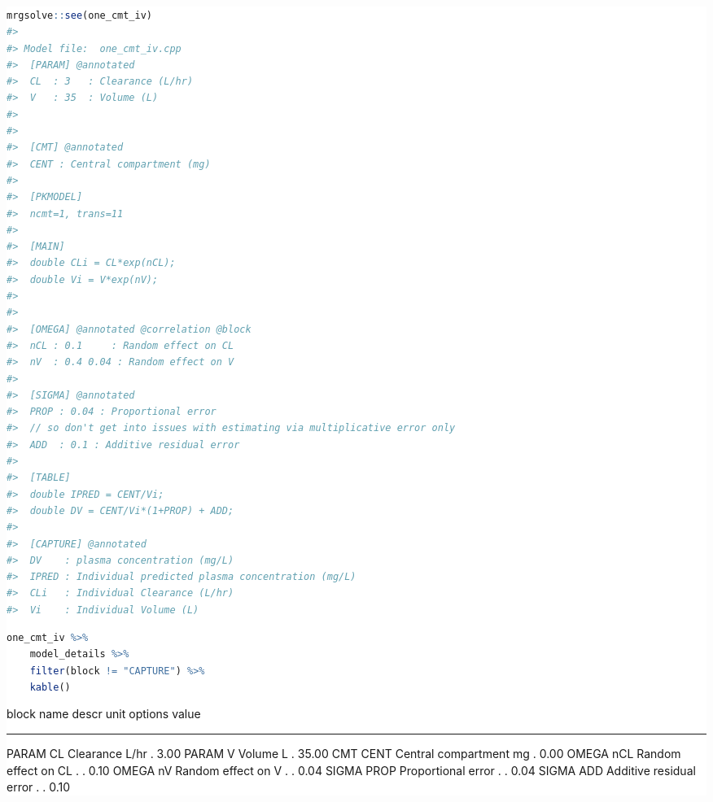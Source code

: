 
```r
mrgsolve::see(one_cmt_iv)
#> 
#> Model file:  one_cmt_iv.cpp 
#>  [PARAM] @annotated
#>  CL  : 3   : Clearance (L/hr)
#>  V   : 35  : Volume (L) 
#>  
#>  
#>  [CMT] @annotated
#>  CENT : Central compartment (mg)
#>  
#>  [PKMODEL]
#>  ncmt=1, trans=11
#>  
#>  [MAIN]
#>  double CLi = CL*exp(nCL);
#>  double Vi = V*exp(nV);
#>  
#>    
#>  [OMEGA] @annotated @correlation @block
#>  nCL : 0.1     : Random effect on CL
#>  nV  : 0.4 0.04 : Random effect on V
#>      
#>  [SIGMA] @annotated
#>  PROP : 0.04 : Proportional error
#>  // so don't get into issues with estimating via multiplicative error only
#>  ADD  : 0.1 : Additive residual error
#>  
#>  [TABLE]
#>  double IPRED = CENT/Vi;
#>  double DV = CENT/Vi*(1+PROP) + ADD;
#>  
#>  [CAPTURE] @annotated
#>  DV    : plasma concentration (mg/L)
#>  IPRED : Individual predicted plasma concentration (mg/L)
#>  CLi   : Individual Clearance (L/hr)
#>  Vi    : Individual Volume (L)
```


```r
one_cmt_iv %>% 
    model_details %>% 
    filter(block != "CAPTURE") %>%
    kable()
```



block   name   descr                     unit   options    value
------  -----  ------------------------  -----  --------  ------
PARAM   CL     Clearance                 L/hr   .           3.00
PARAM   V      Volume                    L      .          35.00
CMT     CENT   Central compartment       mg     .           0.00
OMEGA   nCL    Random effect on CL       .      .           0.10
OMEGA   nV     Random effect on V        .      .           0.04
SIGMA   PROP   Proportional error        .      .           0.04
SIGMA   ADD    Additive residual error   .      .           0.10
